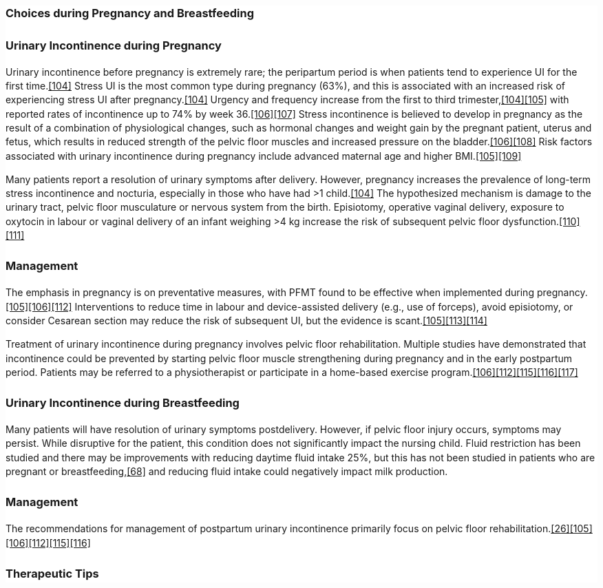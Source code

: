 ### Choices during Pregnancy and Breastfeeding

### Urinary Incontinence during Pregnancy

Urinary incontinence before pregnancy is extremely rare; the peripartum period is when patients tend to experience UI for the first time.​[[104]](#Moosdorff2021) Stress UI is the most common type during pregnancy (63%), and this is associated with an increased risk of experiencing stress UI after pregnancy.​[[104]](#Moosdorff2021) Urgency and frequency increase from the first to third trimester,​[[104]](#Moosdorff2021)​[[105]](#Swanton2020) with reported rates of incontinence up to 74% by week 36.​[[106]](#Sangsawang2013)​[[107]](#c0051n00353) Stress incontinence is believed to develop in pregnancy as the result of a combination of physiological changes, such as hormonal changes and weight gain by the pregnant patient, uterus and fetus, which results in reduced strength of the pelvic floor muscles and increased pressure on the bladder.​[[106]](#Sangsawang2013)​[[108]](#c0051n00357) Risk factors associated with urinary incontinence during pregnancy include advanced maternal age and higher BMI.​[[105]](#Swanton2020)​[[109]](#Wuytack2022)

Many patients report a resolution of urinary symptoms after delivery. However, pregnancy increases the prevalence of long-term stress incontinence and nocturia, especially in those who have had >1 child.​[[104]](#Moosdorff2021) The hypothesized mechanism is damage to the urinary tract, pelvic floor musculature or nervous system from the birth. Episiotomy, operative vaginal delivery, exposure to oxytocin in labour or vaginal delivery of an infant weighing >4 kg increase the risk of subsequent pelvic floor dysfunction.​[[110]](#c0051n00348)​[[111]](#c0051n00355)

### Management

The emphasis in pregnancy is on preventative measures, with PFMT found to be effective when implemented during pregnancy.​[[105]](#Swanton2020)​[[106]](#Sangsawang2013)​[[112]](#Morkved2014) Interventions to reduce time in labour and device-assisted delivery (e.g., use of forceps), avoid episiotomy, or consider Cesarean section may reduce the risk of subsequent UI, but the evidence is scant.​[[105]](#Swanton2020)​[[113]](#Siahkal2020)​[[114]](#Rantell2018)

Treatment of urinary incontinence during pregnancy involves pelvic floor rehabilitation. Multiple studies have demonstrated that incontinence could be prevented by starting pelvic floor muscle strengthening during pregnancy and in the early postpartum period. Patients may be referred to a physiotherapist or participate in a home-based exercise program.​[[106]](#Sangsawang2013)​[[112]](#Morkved2014)​[[115]](#c0051n00364)​[[116]](#Meekins2020)​[[117]](#Schreiner2018)

### Urinary Incontinence during Breastfeeding

Many patients will have resolution of urinary symptoms postdelivery. However, if pelvic floor injury occurs, symptoms may persist. While disruptive for the patient, this condition does not significantly impact the nursing child. Fluid restriction has been studied and there may be improvements with reducing daytime fluid intake 25%, but this has not been studied in patients who are pregnant or breastfeeding,​[[68]](#Hashim2008) and reducing fluid intake could negatively impact milk production.

### Management

The recommendations for management of postpartum urinary incontinence primarily focus on pelvic floor rehabilitation.​[[26]](#Woodley2021)​[[105]](#Swanton2020)​[[106]](#Sangsawang2013)​[[112]](#Morkved2014)​[[115]](#c0051n00364)​[[116]](#Meekins2020)

### Therapeutic Tips
